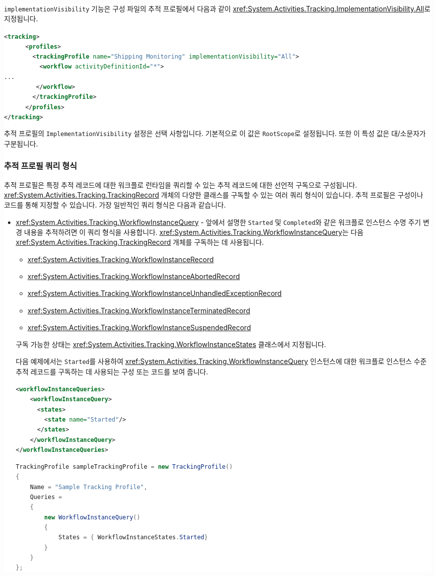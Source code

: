 `implementationVisibility` 기능은 구성 파일의 추적 프로필에서 다음과 같이 <xref:System.Activities.Tracking.ImplementationVisibility.All>로 지정됩니다.

```xml
<tracking>
      <profiles>
        <trackingProfile name="Shipping Monitoring" implementationVisibility="All">
          <workflow activityDefinitionId="*">
...
         </workflow>
        </trackingProfile>
      </profiles>
</tracking>
```

추적 프로필의 `ImplementationVisibility` 설정은 선택 사항입니다. 기본적으로 이 값은 `RootScope`로 설정됩니다. 또한 이 특성 값은 대/소문자가 구분됩니다.

### <a name="tracking-profile-query-types"></a>추적 프로필 쿼리 형식

추적 프로필은 특정 추적 레코드에 대한 워크플로 런타임을 쿼리할 수 있는 추적 레코드에 대한 선언적 구독으로 구성됩니다. <xref:System.Activities.Tracking.TrackingRecord> 개체의 다양한 클래스를 구독할 수 있는 여러 쿼리 형식이 있습니다. 추적 프로필은 구성이나 코드를 통해 지정할 수 있습니다. 가장 일반적인 쿼리 형식은 다음과 같습니다.

- <xref:System.Activities.Tracking.WorkflowInstanceQuery> - 앞에서 설명한 `Started` 및 `Completed`와 같은 워크플로 인스턴스 수명 주기 변경 내용을 추적하려면 이 쿼리 형식을 사용합니다. <xref:System.Activities.Tracking.WorkflowInstanceQuery>는 다음 <xref:System.Activities.Tracking.TrackingRecord> 개체를 구독하는 데 사용됩니다.

  - <xref:System.Activities.Tracking.WorkflowInstanceRecord>

  - <xref:System.Activities.Tracking.WorkflowInstanceAbortedRecord>

  - <xref:System.Activities.Tracking.WorkflowInstanceUnhandledExceptionRecord>

  - <xref:System.Activities.Tracking.WorkflowInstanceTerminatedRecord>

  - <xref:System.Activities.Tracking.WorkflowInstanceSuspendedRecord>

  구독 가능한 상태는 <xref:System.Activities.Tracking.WorkflowInstanceStates> 클래스에서 지정됩니다.

  다음 예제에서는 `Started`를 사용하여 <xref:System.Activities.Tracking.WorkflowInstanceQuery> 인스턴스에 대한 워크플로 인스턴스 수준 추적 레코드를 구독하는 데 사용되는 구성 또는 코드를 보여 줍니다.

  ```xml
  <workflowInstanceQueries>
      <workflowInstanceQuery>
        <states>
          <state name="Started"/>
        </states>
      </workflowInstanceQuery>
  </workflowInstanceQueries>
  ```

  ```csharp
  TrackingProfile sampleTrackingProfile = new TrackingProfile()
  {
      Name = "Sample Tracking Profile",
      Queries =
      {
          new WorkflowInstanceQuery()
          {
              States = { WorkflowInstanceStates.Started}
          }
      }
  };
  ```
